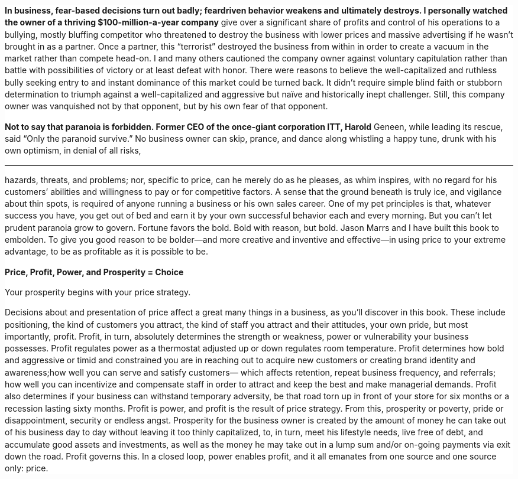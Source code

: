 **In business, fear-based decisions turn out badly; feardriven behavior weakens and**
**ultimately destroys. I personally watched the owner of a thriving $100-million-a-year company**
give over a significant share of profits and control of his operations to a bullying, mostly bluffing
competitor who threatened to destroy the business with lower prices and massive advertising if he
wasn’t brought in as a partner. Once a partner, this “terrorist” destroyed the business from within in
order to create a vacuum in the market rather than compete head-on. I and many others cautioned
the company owner against voluntary capitulation rather than battle with possibilities of victory or
at least defeat with honor. There were reasons to believe the well-capitalized and ruthless bully
seeking entry to and instant dominance of this market could be turned back. It didn’t require simple
blind faith or stubborn determination to triumph against a well-capitalized and aggressive but naïve
and historically inept challenger. Still, this company owner was vanquished not by that opponent,
but by his own fear of that opponent.

**Not to say that paranoia is forbidden. Former CEO of the once-giant corporation ITT, Harold**
Geneen, while leading its rescue, said “Only the paranoid survive.” No business owner can skip,
prance, and dance along whistling a happy tune, drunk with his own optimism, in denial of all risks,

-----

hazards, threats, and problems; nor, specific to price, can he merely do as he pleases, as whim
inspires, with no regard for his customers’ abilities and willingness to pay or for competitive factors.
A sense that the ground beneath is truly ice, and vigilance about thin spots, is required of anyone
running a business or his own sales career. One of my pet principles is that, whatever success you
have, you get out of bed and earn it by your own successful behavior each and every morning. But
you can’t let prudent paranoia grow to govern. Fortune favors the bold. Bold with reason, but bold.
Jason Marrs and I have built this book to embolden. To give you good reason to be bolder—and
more creative and inventive and effective—in using price to your extreme advantage, to be as
profitable as it is possible to be.

**Price, Profit, Power, and Prosperity = Choice**

Your prosperity begins with your price strategy.

Decisions about and presentation of price affect a great many things in a business, as you’ll
discover in this book. These include positioning, the kind of customers you attract, the kind of staff
you attract and their attitudes, your own pride, but most importantly, profit. Profit, in turn,
absolutely determines the strength or weakness, power or vulnerability your business possesses.
Profit regulates power as a thermostat adjusted up or down regulates room temperature. Profit
determines how bold and aggressive or timid and constrained you are in reaching out to acquire new
customers or creating brand identity and awareness;how well you can serve and satisfy customers—
which affects retention, repeat business frequency, and referrals; how well you can incentivize and
compensate staff in order to attract and keep the best and make managerial demands. Profit also
determines if your business can withstand temporary adversity, be that road torn up in front of your
store for six months or a recession lasting sixty months. Profit is power, and profit is the result of
price strategy. From this, prosperity or poverty, pride or disappointment, security or endless angst.
Prosperity for the business owner is created by the amount of money he can take out of his business
day to day without leaving it too thinly capitalized, to, in turn, meet his lifestyle needs, live free of
debt, and accumulate good assets and investments, as well as the money he may take out in a lump
sum and/or on-going payments via exit down the road. Profit governs this. In a closed loop, power
enables profit, and it all emanates from one source and one source only: price.
